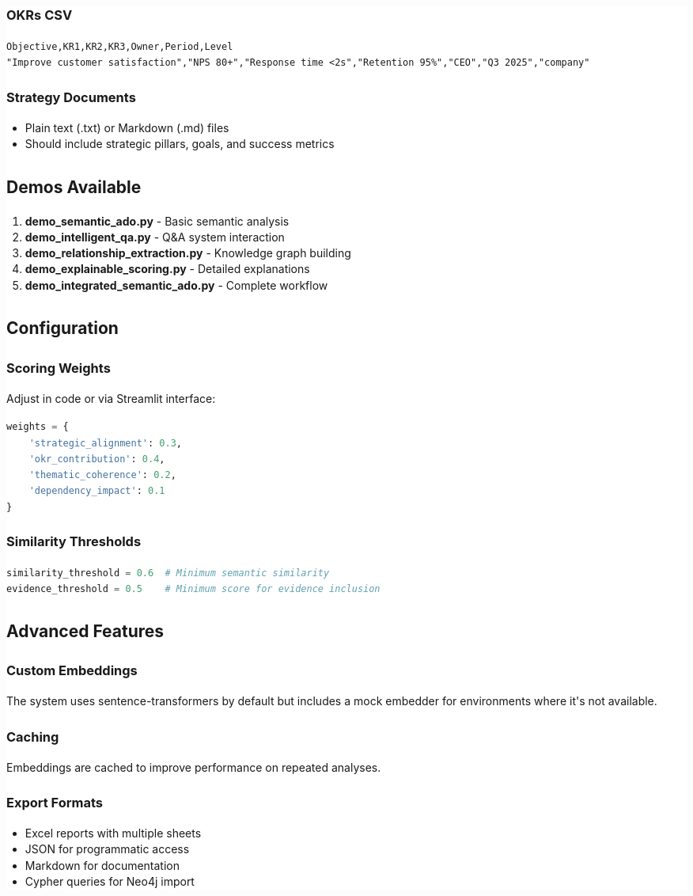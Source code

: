 ### OKRs CSV
```csv
Objective,KR1,KR2,KR3,Owner,Period,Level
"Improve customer satisfaction","NPS 80+","Response time <2s","Retention 95%","CEO","Q3 2025","company"
```

### Strategy Documents
- Plain text (.txt) or Markdown (.md) files
- Should include strategic pillars, goals, and success metrics

## Demos Available

1. **demo_semantic_ado.py** - Basic semantic analysis
2. **demo_intelligent_qa.py** - Q&A system interaction
3. **demo_relationship_extraction.py** - Knowledge graph building
4. **demo_explainable_scoring.py** - Detailed explanations
5. **demo_integrated_semantic_ado.py** - Complete workflow

## Configuration

### Scoring Weights
Adjust in code or via Streamlit interface:
```python
weights = {
    'strategic_alignment': 0.3,
    'okr_contribution': 0.4,
    'thematic_coherence': 0.2,
    'dependency_impact': 0.1
}
```

### Similarity Thresholds
```python
similarity_threshold = 0.6  # Minimum semantic similarity
evidence_threshold = 0.5    # Minimum score for evidence inclusion
```

## Advanced Features

### Custom Embeddings
The system uses sentence-transformers by default but includes a mock embedder for environments where it's not available.

### Caching
Embeddings are cached to improve performance on repeated analyses.

### Export Formats
- Excel reports with multiple sheets
- JSON for programmatic access
- Markdown for documentation
- Cypher queries for Neo4j import
